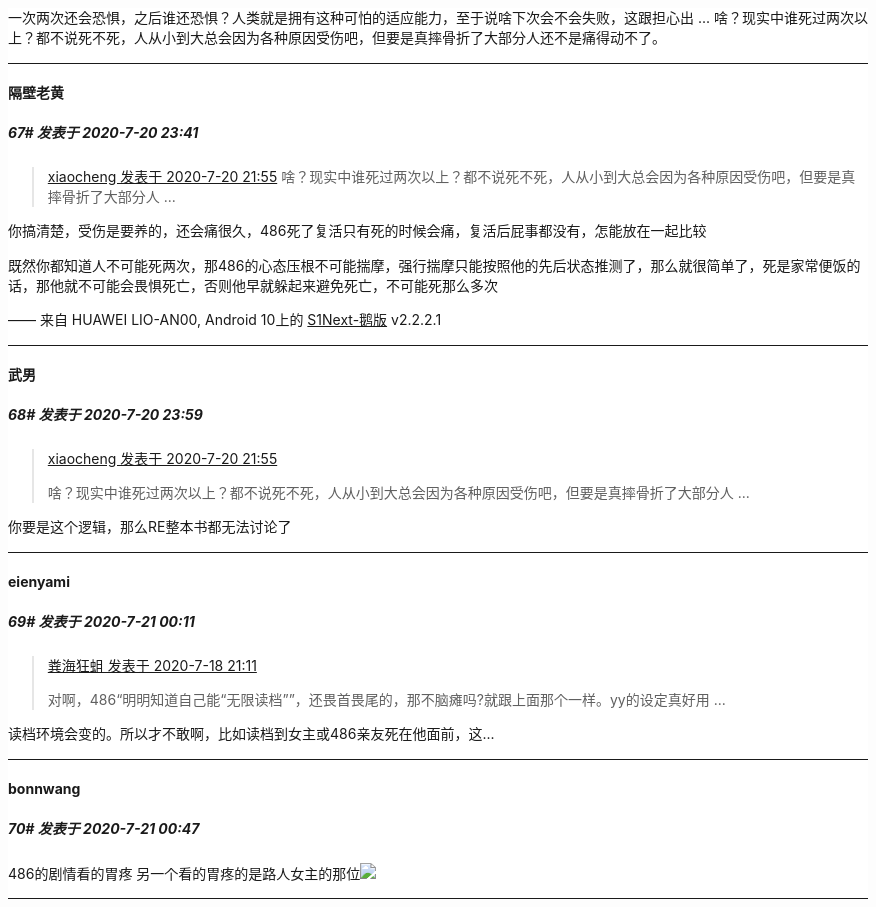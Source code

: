 一次两次还会恐惧，之后谁还恐惧？人类就是拥有这种可怕的适应能力，至于说啥下次会不会失败，这跟担心出 ...</blockquote>
啥？现实中谁死过两次以上？都不说死不死，人从小到大总会因为各种原因受伤吧，但要是真摔骨折了大部分人还不是痛得动不了。


-----

####  隔壁老黄  
##### 67#       发表于 2020-7-20 23:41


<blockquote><a href="httphttps://bbs.saraba1st.com/2b/forum.php?mod=redirect&amp;goto=findpost&amp;pid=48167424&amp;ptid=1947690" target="_blank">xiaocheng 发表于 2020-7-20 21:55</a>
啥？现实中谁死过两次以上？都不说死不死，人从小到大总会因为各种原因受伤吧，但要是真摔骨折了大部分人 ...</blockquote>
你搞清楚，受伤是要养的，还会痛很久，486死了复活只有死的时候会痛，复活后屁事都没有，怎能放在一起比较

既然你都知道人不可能死两次，那486的心态压根不可能揣摩，强行揣摩只能按照他的先后状态推测了，那么就很简单了，死是家常便饭的话，那他就不可能会畏惧死亡，否则他早就躲起来避免死亡，不可能死那么多次

—— 来自 HUAWEI LIO-AN00, Android 10上的 [S1Next-鹅版](https://github.com/ykrank/S1-Next/releases) v2.2.2.1


-----

####  武男  
##### 68#       发表于 2020-7-20 23:59


<blockquote><a href="httphttps://bbs.saraba1st.com/2b/forum.php?mod=redirect&amp;goto=findpost&amp;pid=48167424&amp;ptid=1947690" target="_blank">xiaocheng 发表于 2020-7-20 21:55</a>

啥？现实中谁死过两次以上？都不说死不死，人从小到大总会因为各种原因受伤吧，但要是真摔骨折了大部分人 ...</blockquote>
你要是这个逻辑，那么RE整本书都无法讨论了


-----

####  eienyami  
##### 69#       发表于 2020-7-21 00:11


<blockquote><a href="httphttps://bbs.saraba1st.com/2b/forum.php?mod=redirect&amp;goto=findpost&amp;pid=48146410&amp;ptid=1947690" target="_blank">粪海狂蛆 发表于 2020-7-18 21:11</a>

对啊，486“明明知道自己能“无限读档””，还畏首畏尾的，那不脑瘫吗?就跟上面那个一样。yy的设定真好用 ...</blockquote>
读档环境会变的。所以才不敢啊，比如读档到女主或486亲友死在他面前，这...


-----

####  bonnwang  
##### 70#       发表于 2020-7-21 00:47


486的剧情看的胃疼
另一个看的胃疼的是路人女主的那位<img src="https://static.saraba1st.com/image/smiley/face2017/065.png" referrerpolicy="no-referrer">


-----
